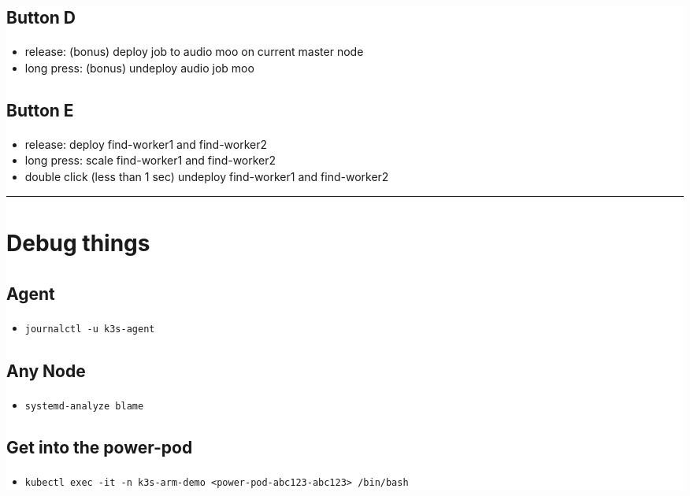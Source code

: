 ## Button D
- release: (bonus) deploy job to audio moo on current master node
- long press: (bonus) undeploy audio job moo

## Button E
- release: deploy find-worker1 and find-worker2
- long press: scale find-worker1 and find-worker2
- double click (less than 1 sec) undeploy find-worker1 and find-worker2

--------- 
# Debug things
## Agent
* `journalctl -u k3s-agent`

## Any Node
* `systemd-analyze blame`

## Get into the power-pod
* `kubectl exec -it -n k3s-arm-demo <power-pod-abc123-abc123> /bin/bash`



